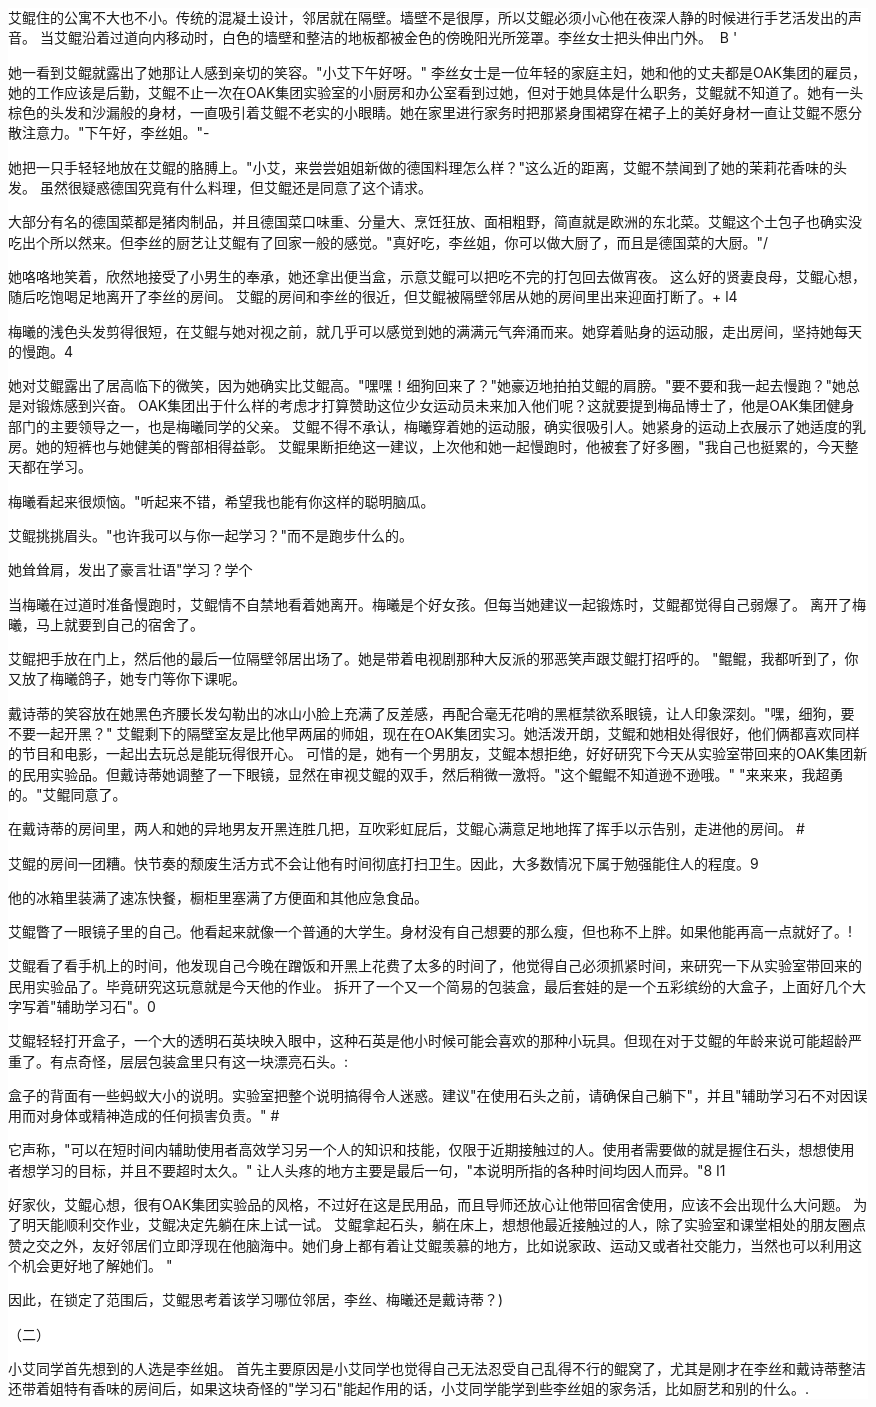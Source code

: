 艾鲲住的公寓不大也不小。传统的混凝土设计，邻居就在隔壁。墙壁不是很厚，所以艾鲲必须小心他在夜深人静的时候进行手艺活发出的声音。 当艾鲲沿着过道向内移动时，白色的墙壁和整洁的地板都被金色的傍晚阳光所笼罩。李丝女士把头伸出门外。  B '

她一看到艾鲲就露出了她那让人感到亲切的笑容。"小艾下午好呀。" 李丝女士是一位年轻的家庭主妇，她和他的丈夫都是OAK集团的雇员，她的工作应该是后勤，艾鲲不止一次在OAK集团实验室的小厨房和办公室看到过她，但对于她具体是什么职务，艾鲲就不知道了。她有一头棕色的头发和沙漏般的身材，一直吸引着艾鲲不老实的小眼睛。她在家里进行家务时把那紧身围裙穿在裙子上的美好身材一直让艾鲲不愿分散注意力。"下午好，李丝姐。"-

她把一只手轻轻地放在艾鲲的胳膊上。"小艾，来尝尝姐姐新做的德国料理怎么样？"这么近的距离，艾鲲不禁闻到了她的茉莉花香味的头发。 虽然很疑惑德国究竟有什么料理，但艾鲲还是同意了这个请求。

大部分有名的德国菜都是猪肉制品，并且德国菜口味重、分量大、烹饪狂放、面相粗野，简直就是欧洲的东北菜。艾鲲这个土包子也确实没吃出个所以然来。但李丝的厨艺让艾鲲有了回家一般的感觉。"真好吃，李丝姐，你可以做大厨了，而且是德国菜的大厨。"/

她咯咯地笑着，欣然地接受了小男生的奉承，她还拿出便当盒，示意艾鲲可以把吃不完的打包回去做宵夜。 这么好的贤妻良母，艾鲲心想，随后吃饱喝足地离开了李丝的房间。 艾鲲的房间和李丝的很近，但艾鲲被隔壁邻居从她的房间里出来迎面打断了。+ l4

梅曦的浅色头发剪得很短，在艾鲲与她对视之前，就几乎可以感觉到她的满满元气奔涌而来。她穿着贴身的运动服，走出房间，坚持她每天的慢跑。4

她对艾鲲露出了居高临下的微笑，因为她确实比艾鲲高。"嘿嘿！细狗回来了？"她豪迈地拍拍艾鲲的肩膀。"要不要和我一起去慢跑？"她总是对锻炼感到兴奋。 OAK集团出于什么样的考虑才打算赞助这位少女运动员未来加入他们呢？这就要提到梅品博士了，他是OAK集团健身部门的主要领导之一，也是梅曦同学的父亲。 艾鲲不得不承认，梅曦穿着她的运动服，确实很吸引人。她紧身的运动上衣展示了她适度的乳房。她的短裤也与她健美的臀部相得益彰。 艾鲲果断拒绝这一建议，上次他和她一起慢跑时，他被套了好多圈，"我自己也挺累的，今天整天都在学习。

梅曦看起来很烦恼。"听起来不错，希望我也能有你这样的聪明脑瓜。

艾鲲挑挑眉头。"也许我可以与你一起学习？"而不是跑步什么的。

她耸耸肩，发出了豪言壮语"学习？学个

当梅曦在过道时准备慢跑时，艾鲲情不自禁地看着她离开。梅曦是个好女孩。但每当她建议一起锻炼时，艾鲲都觉得自己弱爆了。 离开了梅曦，马上就要到自己的宿舍了。

艾鲲把手放在门上，然后他的最后一位隔壁邻居出场了。她是带着电视剧那种大反派的邪恶笑声跟艾鲲打招呼的。 "鲲鲲，我都听到了，你又放了梅曦鸽子，她专门等你下课呢。

戴诗蒂的笑容放在她黑色齐腰长发勾勒出的冰山小脸上充满了反差感，再配合毫无花哨的黑框禁欲系眼镜，让人印象深刻。"嘿，细狗，要不要一起开黑？" 艾鲲剩下的隔壁室友是比他早两届的师姐，现在在OAK集团实习。她活泼开朗，艾鲲和她相处得很好，他们俩都喜欢同样的节目和电影，一起出去玩总是能玩得很开心。 可惜的是，她有一个男朋友，艾鲲本想拒绝，好好研究下今天从实验室带回来的OAK集团新的民用实验品。但戴诗蒂她调整了一下眼镜，显然在审视艾鲲的双手，然后稍微一激将。"这个鲲鲲不知道逊不逊哦。" "来来来，我超勇的。"艾鲲同意了。

在戴诗蒂的房间里，两人和她的异地男友开黑连胜几把，互吹彩虹屁后，艾鲲心满意足地地挥了挥手以示告别，走进他的房间。 #

艾鲲的房间一团糟。快节奏的颓废生活方式不会让他有时间彻底打扫卫生。因此，大多数情况下属于勉强能住人的程度。9

他的冰箱里装满了速冻快餐，橱柜里塞满了方便面和其他应急食品。

艾鲲瞥了一眼镜子里的自己。他看起来就像一个普通的大学生。身材没有自己想要的那么瘦，但也称不上胖。如果他能再高一点就好了。!

艾鲲看了看手机上的时间，他发现自己今晚在蹭饭和开黑上花费了太多的时间了，他觉得自己必须抓紧时间，来研究一下从实验室带回来的民用实验品了。毕竟研究这玩意就是今天他的作业。 拆开了一个又一个简易的包装盒，最后套娃的是一个五彩缤纷的大盒子，上面好几个大字写着"辅助学习石"。0

艾鲲轻轻打开盒子，一个大的透明石英块映入眼中，这种石英是他小时候可能会喜欢的那种小玩具。但现在对于艾鲲的年龄来说可能超龄严重了。有点奇怪，层层包装盒里只有这一块漂亮石头。:

盒子的背面有一些蚂蚁大小的说明。实验室把整个说明搞得令人迷惑。建议"在使用石头之前，请确保自己躺下"，并且"辅助学习石不对因误用而对身体或精神造成的任何损害负责。" #

它声称，"可以在短时间内辅助使用者高效学习另一个人的知识和技能，仅限于近期接触过的人。使用者需要做的就是握住石头，想想使用者想学习的目标，并且不要超时太久。" 让人头疼的地方主要是最后一句，"本说明所指的各种时间均因人而异。"8 I1

好家伙，艾鲲心想，很有OAK集团实验品的风格，不过好在这是民用品，而且导师还放心让他带回宿舍使用，应该不会出现什么大问题。 为了明天能顺利交作业，艾鲲决定先躺在床上试一试。 艾鲲拿起石头，躺在床上，想想他最近接触过的人，除了实验室和课堂相处的朋友圈点赞之交之外，友好邻居们立即浮现在他脑海中。她们身上都有着让艾鲲羡慕的地方，比如说家政、运动又或者社交能力，当然也可以利用这个机会更好地了解她们。 "

因此，在锁定了范围后，艾鲲思考着该学习哪位邻居，李丝、梅曦还是戴诗蒂？)

（二）

小艾同学首先想到的人选是李丝姐。 首先主要原因是小艾同学也觉得自己无法忍受自己乱得不行的鲲窝了，尤其是刚才在李丝和戴诗蒂整洁还带着姐特有香味的房间后，如果这块奇怪的"学习石"能起作用的话，小艾同学能学到些李丝姐的家务活，比如厨艺和别的什么。.

